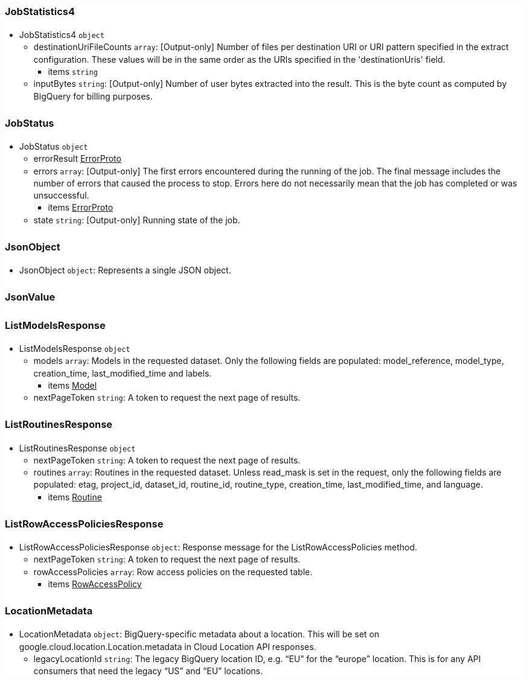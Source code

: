 ### JobStatistics4
* JobStatistics4 `object`
  * destinationUriFileCounts `array`: [Output-only] Number of files per destination URI or URI pattern specified in the extract configuration. These values will be in the same order as the URIs specified in the 'destinationUris' field.
    * items `string`
  * inputBytes `string`: [Output-only] Number of user bytes extracted into the result. This is the byte count as computed by BigQuery for billing purposes.

### JobStatus
* JobStatus `object`
  * errorResult [ErrorProto](#errorproto)
  * errors `array`: [Output-only] The first errors encountered during the running of the job. The final message includes the number of errors that caused the process to stop. Errors here do not necessarily mean that the job has completed or was unsuccessful.
    * items [ErrorProto](#errorproto)
  * state `string`: [Output-only] Running state of the job.

### JsonObject
* JsonObject `object`: Represents a single JSON object.

### JsonValue


### ListModelsResponse
* ListModelsResponse `object`
  * models `array`: Models in the requested dataset. Only the following fields are populated: model_reference, model_type, creation_time, last_modified_time and labels.
    * items [Model](#model)
  * nextPageToken `string`: A token to request the next page of results.

### ListRoutinesResponse
* ListRoutinesResponse `object`
  * nextPageToken `string`: A token to request the next page of results.
  * routines `array`: Routines in the requested dataset. Unless read_mask is set in the request, only the following fields are populated: etag, project_id, dataset_id, routine_id, routine_type, creation_time, last_modified_time, and language.
    * items [Routine](#routine)

### ListRowAccessPoliciesResponse
* ListRowAccessPoliciesResponse `object`: Response message for the ListRowAccessPolicies method.
  * nextPageToken `string`: A token to request the next page of results.
  * rowAccessPolicies `array`: Row access policies on the requested table.
    * items [RowAccessPolicy](#rowaccesspolicy)

### LocationMetadata
* LocationMetadata `object`: BigQuery-specific metadata about a location. This will be set on google.cloud.location.Location.metadata in Cloud Location API responses.
  * legacyLocationId `string`: The legacy BigQuery location ID, e.g. “EU” for the “europe” location. This is for any API consumers that need the legacy “US” and “EU” locations.
